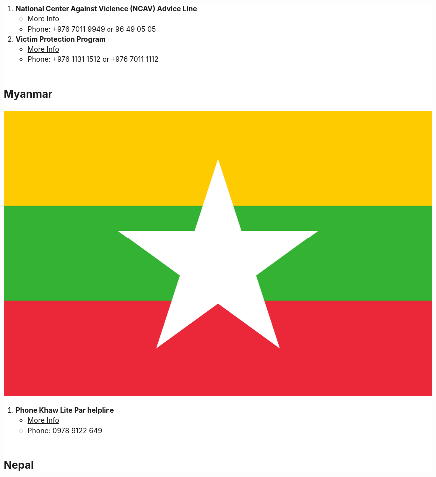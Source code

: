 1. **National Center Against Violence (NCAV) Advice Line**
   - [More Info](http://www.safefuture.mn/)
   - Phone: +976 7011 9949 or 96 49 05 05
1. **Victim Protection Program**
   - [More Info](https://stoptrafficking.mn/victim-protection)
   - Phone: +976 1131 1512 or +976 7011 1112

---

## Myanmar
![Myanmar Flag](./flags/Myanmar.png)

1. **Phone Khaw Lite Par helpline**
   - [More Info](https://www.facebook.com/HelpLineVAW)
   - Phone: 0978 9122 649

---

## Nepal